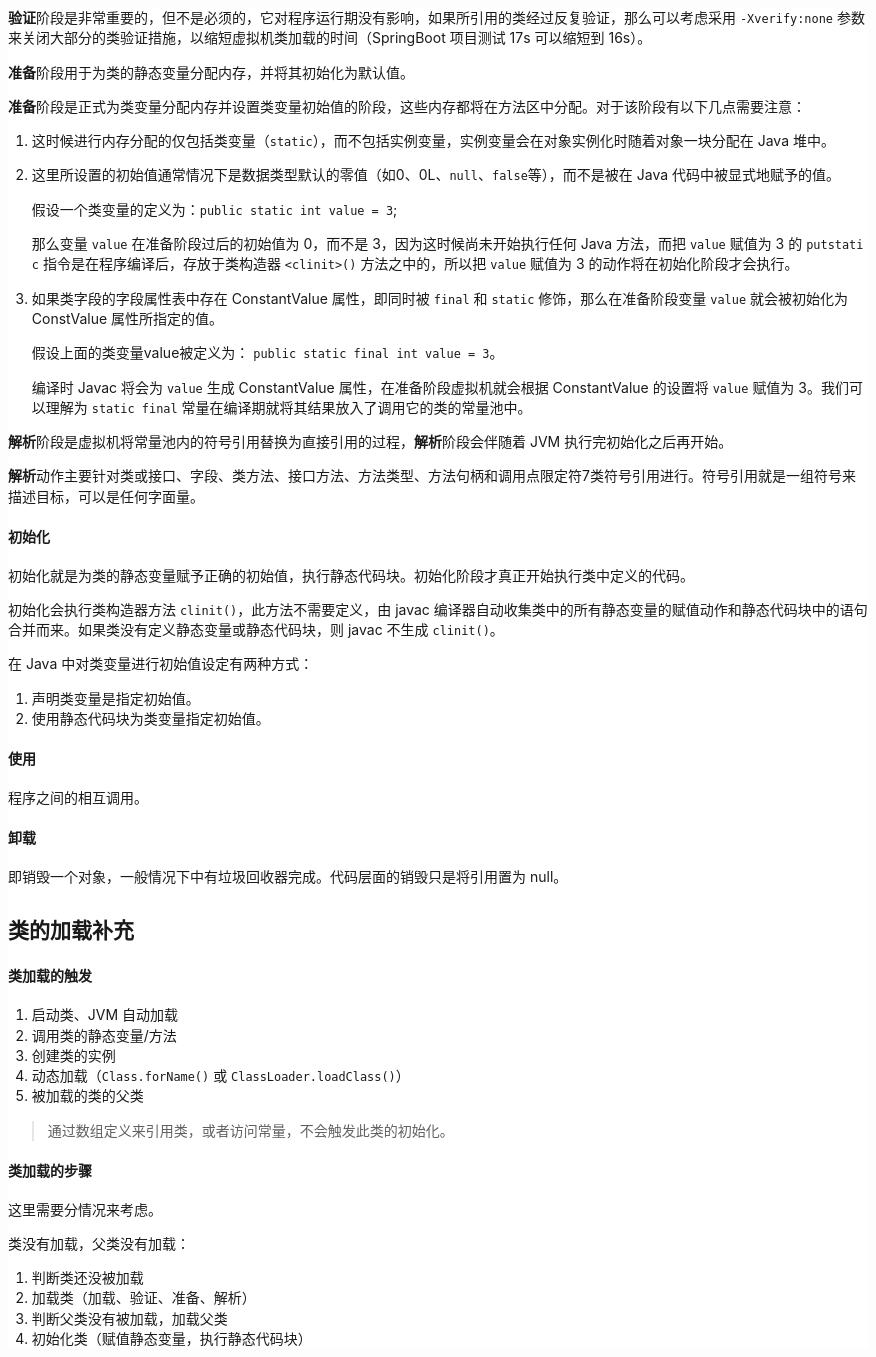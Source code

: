 **验证**阶段是非常重要的，但不是必须的，它对程序运行期没有影响，如果所引用的类经过反复验证，那么可以考虑采用 `-Xverify:none` 参数来关闭大部分的类验证措施，以缩短虚拟机类加载的时间（SpringBoot 项目测试 17s 可以缩短到 16s）。

**准备**阶段用于为类的静态变量分配内存，并将其初始化为默认值。

**准备**阶段是正式为类变量分配内存并设置类变量初始值的阶段，这些内存都将在方法区中分配。对于该阶段有以下几点需要注意：
1. 这时候进行内存分配的仅包括类变量（`static`），而不包括实例变量，实例变量会在对象实例化时随着对象一块分配在 Java 堆中。
1. 这里所设置的初始值通常情况下是数据类型默认的零值（如0、0L、`null`、`false`等），而不是被在 Java 代码中被显式地赋予的值。

    假设一个类变量的定义为：`public static int value = 3`;

    那么变量 `value` 在准备阶段过后的初始值为 0，而不是 3，因为这时候尚未开始执行任何 Java 方法，而把 `value` 赋值为 3 的 `putstatic` 指令是在程序编译后，存放于类构造器 `<clinit>()` 方法之中的，所以把 `value` 赋值为 3 的动作将在初始化阶段才会执行。

1. 如果类字段的字段属性表中存在 ConstantValue 属性，即同时被 `final` 和 `static` 修饰，那么在准备阶段变量 `value` 就会被初始化为 ConstValue 属性所指定的值。

    假设上面的类变量value被定义为： `public static final int value = 3`。

    编译时 Javac 将会为 `value` 生成 ConstantValue 属性，在准备阶段虚拟机就会根据 ConstantValue 的设置将 `value` 赋值为 3。我们可以理解为 `static final` 常量在编译期就将其结果放入了调用它的类的常量池中。

**解析**阶段是虚拟机将常量池内的符号引用替换为直接引用的过程，**解析**阶段会伴随着 JVM 执行完初始化之后再开始。

**解析**动作主要针对类或接口、字段、类方法、接口方法、方法类型、方法句柄和调用点限定符7类符号引用进行。符号引用就是一组符号来描述目标，可以是任何字面量。

#### 初始化
初始化就是为类的静态变量赋予正确的初始值，执行静态代码块。初始化阶段才真正开始执行类中定义的代码。

初始化会执行类构造器方法 `clinit()`，此方法不需要定义，由 javac 编译器自动收集类中的所有静态变量的赋值动作和静态代码块中的语句合并而来。如果类没有定义静态变量或静态代码块，则 javac 不生成 `clinit()`。

在 Java 中对类变量进行初始值设定有两种方式：
1. 声明类变量是指定初始值。
1. 使用静态代码块为类变量指定初始值。

#### 使用
程序之间的相互调用。

#### 卸载
即销毁一个对象，一般情况下中有垃圾回收器完成。代码层面的销毁只是将引用置为 null。

## 类的加载补充
#### 类加载的触发
1. 启动类、JVM 自动加载
1. 调用类的静态变量/方法
1. 创建类的实例
1. 动态加载（`Class.forName()` 或 `ClassLoader.loadClass()`）
1. 被加载的类的父类

> 通过数组定义来引用类，或者访问常量，不会触发此类的初始化。

#### 类加载的步骤
这里需要分情况来考虑。

类没有加载，父类没有加载：
1. 判断类还没被加载
1. 加载类（加载、验证、准备、解析）
1. 判断父类没有被加载，加载父类
1. 初始化类（赋值静态变量，执行静态代码块）

